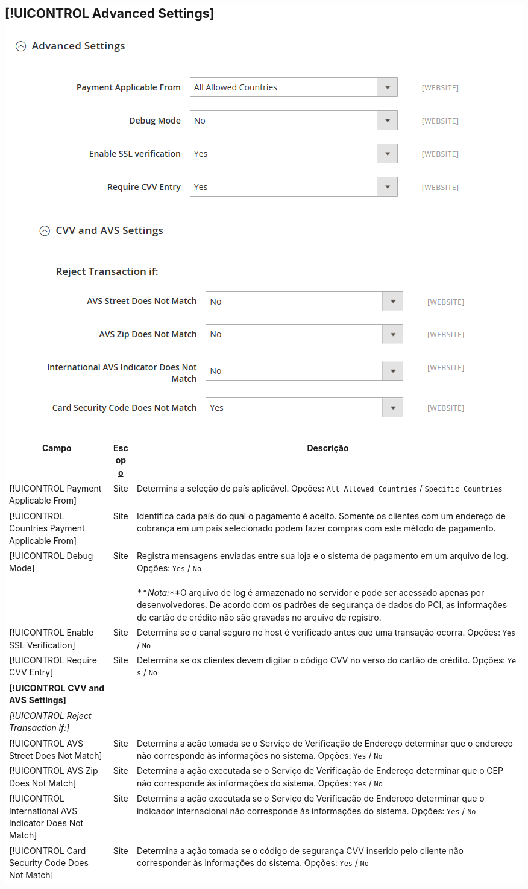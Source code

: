 ## [!UICONTROL Advanced Settings]

![Configurações avançadas](./assets/paypal-advanced-settings.png)

| Campo | [Escopo](../../getting-started/websites-stores-views.md#scope-settings) | Descrição |
|--- |--- |--- |
| [!UICONTROL Payment Applicable From] | Site | Determina a seleção de país aplicável. Opções: `All Allowed Countries` / `Specific Countries` |
| [!UICONTROL Countries Payment Applicable From] | Site | Identifica cada país do qual o pagamento é aceito. Somente os clientes com um endereço de cobrança em um país selecionado podem fazer compras com este método de pagamento. |
| [!UICONTROL Debug Mode] | Site | Registra mensagens enviadas entre sua loja e o sistema de pagamento em um arquivo de log. Opções: `Yes` / `No` <br/><br/>**_Nota:_**O arquivo de log é armazenado no servidor e pode ser acessado apenas por desenvolvedores. De acordo com os padrões de segurança de dados do PCI, as informações de cartão de crédito não são gravadas no arquivo de registro. |
| [!UICONTROL Enable SSL Verification] | Site | Determina se o canal seguro no host é verificado antes que uma transação ocorra. Opções: `Yes` / `No` |
| [!UICONTROL Require CVV Entry] | Site | Determina se os clientes devem digitar o código CVV no verso do cartão de crédito. Opções: `Yes` / `No` |
| **[!UICONTROL CVV and AVS Settings]** |  |  |
| _[!UICONTROL Reject Transaction if:]_ |  |  |
| [!UICONTROL AVS Street Does Not Match] | Site | Determina a ação tomada se o Serviço de Verificação de Endereço determinar que o endereço não corresponde às informações no sistema. Opções: `Yes` / `No` |
| [!UICONTROL AVS Zip Does Not Match] | Site | Determina a ação executada se o Serviço de Verificação de Endereço determinar que o CEP não corresponde às informações do sistema. Opções: `Yes` / `No` |
| [!UICONTROL International AVS Indicator Does Not Match] | Site | Determina a ação executada se o Serviço de Verificação de Endereço determinar que o indicador internacional não corresponde às informações do sistema. Opções: `Yes` / `No` |
| [!UICONTROL Card Security Code Does Not Match] | Site | Determina a ação tomada se o código de segurança CVV inserido pelo cliente não corresponder às informações do sistema. Opções: `Yes` / `No` |
